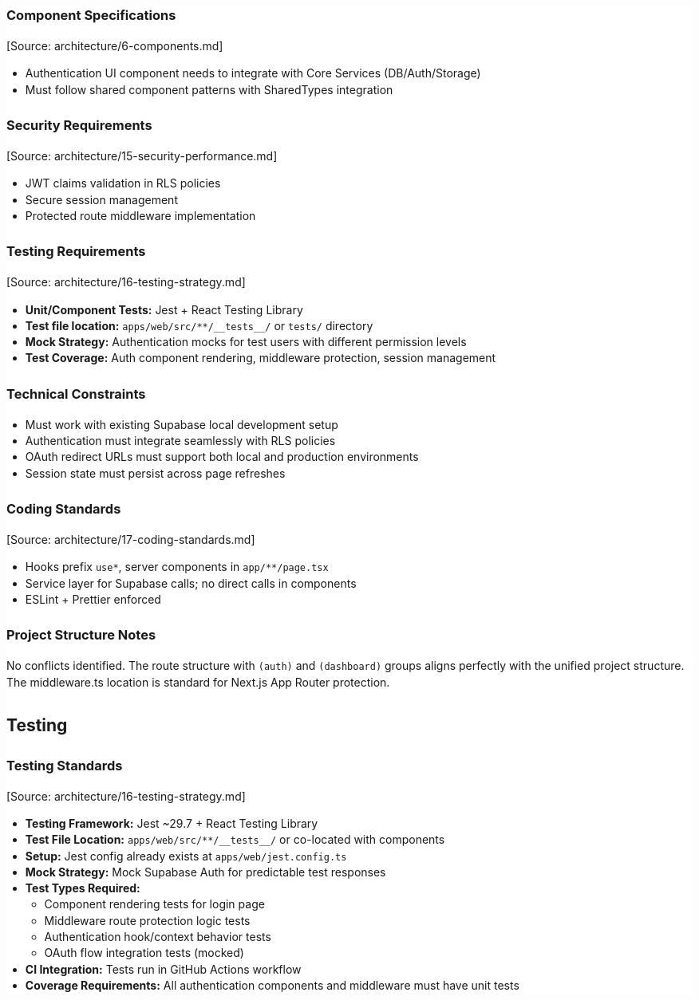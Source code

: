### Component Specifications
[Source: architecture/6-components.md]
- Authentication UI component needs to integrate with Core Services (DB/Auth/Storage)
- Must follow shared component patterns with SharedTypes integration

### Security Requirements
[Source: architecture/15-security-performance.md]
- JWT claims validation in RLS policies
- Secure session management
- Protected route middleware implementation

### Testing Requirements
[Source: architecture/16-testing-strategy.md]
- **Unit/Component Tests:** Jest + React Testing Library
- **Test file location:** `apps/web/src/**/__tests__/` or `tests/` directory
- **Mock Strategy:** Authentication mocks for test users with different permission levels
- **Test Coverage:** Auth component rendering, middleware protection, session management

### Technical Constraints
- Must work with existing Supabase local development setup
- Authentication must integrate seamlessly with RLS policies
- OAuth redirect URLs must support both local and production environments
- Session state must persist across page refreshes

### Coding Standards
[Source: architecture/17-coding-standards.md]
- Hooks prefix `use*`, server components in `app/**/page.tsx`
- Service layer for Supabase calls; no direct calls in components
- ESLint + Prettier enforced

### Project Structure Notes
No conflicts identified. The route structure with `(auth)` and `(dashboard)` groups aligns perfectly with the unified project structure. The middleware.ts location is standard for Next.js App Router protection.

## Testing

### Testing Standards
[Source: architecture/16-testing-strategy.md]
- **Testing Framework:** Jest ~29.7 + React Testing Library
- **Test File Location:** `apps/web/src/**/__tests__/` or co-located with components
- **Setup:** Jest config already exists at `apps/web/jest.config.ts`
- **Mock Strategy:** Mock Supabase Auth for predictable test responses
- **Test Types Required:**
  - Component rendering tests for login page
  - Middleware route protection logic tests  
  - Authentication hook/context behavior tests
  - OAuth flow integration tests (mocked)
- **CI Integration:** Tests run in GitHub Actions workflow
- **Coverage Requirements:** All authentication components and middleware must have unit tests
